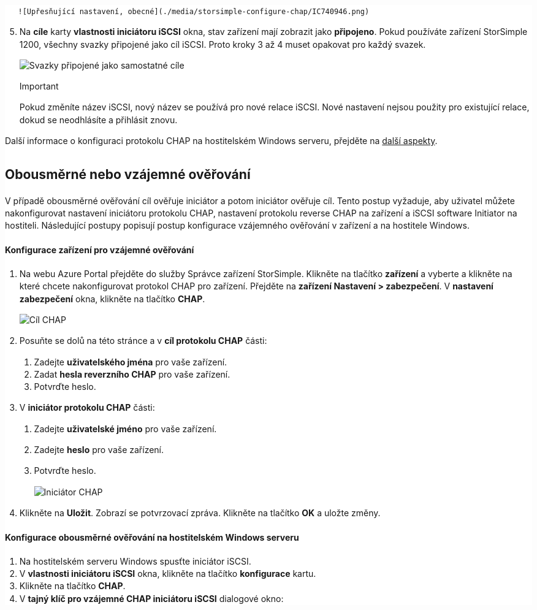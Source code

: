        ![Upřesňující nastavení, obecné](./media/storsimple-configure-chap/IC740946.png)
5. Na **cíle** karty **vlastnosti iniciátoru iSCSI** okna, stav zařízení mají zobrazit jako **připojeno**. Pokud používáte zařízení StorSimple 1200, všechny svazky připojené jako cíl iSCSI. Proto kroky 3 až 4 muset opakovat pro každý svazek.
   
    ![Svazky připojené jako samostatné cíle](./media/storsimple-configure-chap/chap4.png)
   
   > [!IMPORTANT]
   > Pokud změníte název iSCSI, nový název se používá pro nové relace iSCSI. Nové nastavení nejsou použity pro existující relace, dokud se neodhlásíte a přihlásit znovu.

Další informace o konfiguraci protokolu CHAP na hostitelském Windows serveru, přejděte na [další aspekty](#additional-considerations).

## <a name="bidirectional-or-mutual-authentication"></a>Obousměrné nebo vzájemné ověřování

V případě obousměrné ověřování cíl ověřuje iniciátor a potom iniciátor ověřuje cíl. Tento postup vyžaduje, aby uživatel můžete nakonfigurovat nastavení iniciátoru protokolu CHAP, nastavení protokolu reverse CHAP na zařízení a iSCSI software Initiator na hostiteli. Následující postupy popisují postup konfigurace vzájemného ověřování v zařízení a na hostitele Windows.

#### <a name="to-configure-your-device-for-mutual-authentication"></a>Konfigurace zařízení pro vzájemné ověřování

1. Na webu Azure Portal přejděte do služby Správce zařízení StorSimple. Klikněte na tlačítko **zařízení** a vyberte a klikněte na které chcete nakonfigurovat protokol CHAP pro zařízení. Přejděte na **zařízení Nastavení > zabezpečení**. V **nastavení zabezpečení** okna, klikněte na tlačítko **CHAP**.
   
    ![Cíl CHAP](./media/storsimple-8000-configure-chap/configure-chap5.png)
2. Posuňte se dolů na této stránce a v **cíl protokolu CHAP** části:
   
   1. Zadejte **uživatelského jména** pro vaše zařízení.
   2. Zadat **hesla reverzního CHAP** pro vaše zařízení.
   3. Potvrďte heslo.
3. V **iniciátor protokolu CHAP** části:
   
   1. Zadejte **uživatelské jméno** pro vaše zařízení.
   2. Zadejte **heslo** pro vaše zařízení.
   3. Potvrďte heslo.

       ![Iniciátor CHAP](./media/storsimple-8000-configure-chap/configure-chap11.png)
4. Klikněte na **Uložit**. Zobrazí se potvrzovací zpráva. Klikněte na tlačítko **OK** a uložte změny.

#### <a name="to-configure-bidirectional-authentication-on-the-windows-host-server"></a>Konfigurace obousměrné ověřování na hostitelském Windows serveru

1. Na hostitelském serveru Windows spusťte iniciátor iSCSI.
2. V **vlastnosti iniciátoru iSCSI** okna, klikněte na tlačítko **konfigurace** kartu.
3. Klikněte na tlačítko **CHAP**.
4. V **tajný klíč pro vzájemné CHAP iniciátoru iSCSI** dialogové okno:
   